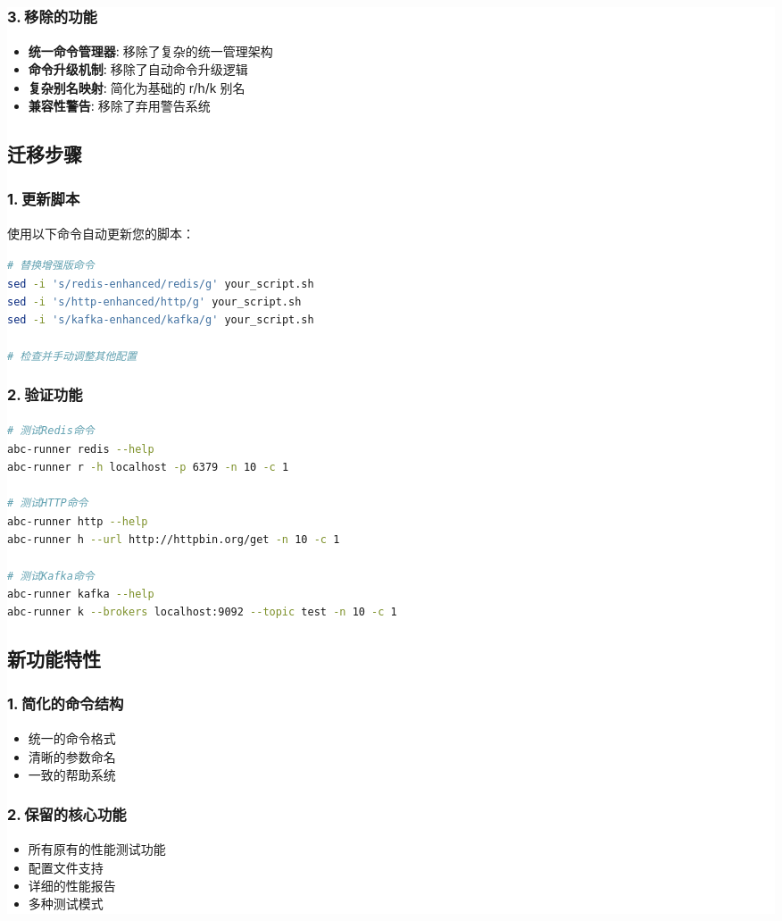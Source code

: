 ### 3. 移除的功能

- **统一命令管理器**: 移除了复杂的统一管理架构
- **命令升级机制**: 移除了自动命令升级逻辑
- **复杂别名映射**: 简化为基础的 r/h/k 别名
- **兼容性警告**: 移除了弃用警告系统

## 迁移步骤

### 1. 更新脚本

使用以下命令自动更新您的脚本：

```bash
# 替换增强版命令
sed -i 's/redis-enhanced/redis/g' your_script.sh
sed -i 's/http-enhanced/http/g' your_script.sh
sed -i 's/kafka-enhanced/kafka/g' your_script.sh

# 检查并手动调整其他配置
```

### 2. 验证功能

```bash
# 测试Redis命令
abc-runner redis --help
abc-runner r -h localhost -p 6379 -n 10 -c 1

# 测试HTTP命令  
abc-runner http --help
abc-runner h --url http://httpbin.org/get -n 10 -c 1

# 测试Kafka命令
abc-runner kafka --help
abc-runner k --brokers localhost:9092 --topic test -n 10 -c 1
```

## 新功能特性

### 1. 简化的命令结构

- 统一的命令格式
- 清晰的参数命名
- 一致的帮助系统

### 2. 保留的核心功能

- 所有原有的性能测试功能
- 配置文件支持
- 详细的性能报告
- 多种测试模式

